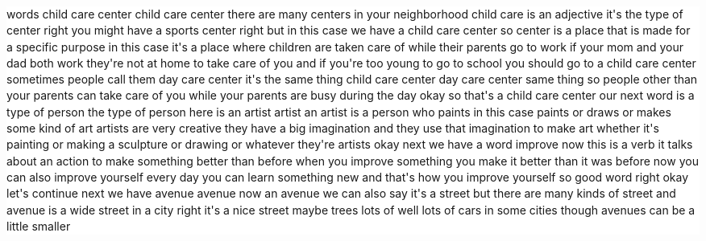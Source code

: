 words
child care center child care
center there are many centers
in your neighborhood child care is an
adjective
it's the type of center right you might
have a
sports center right but in this case we
have a
child care center so center
is a place that is made for a specific
purpose
in this case it's a place where
children are taken care of while their
parents
go to work if your mom and your
dad both work they're not
at home to take care of you and if
you're
too young to go to school you should go
to a
child care center sometimes people
call them day care center it's the same
thing child care center day care center
same thing so people other than your
parents
can take care of you while your parents
are busy
during the day okay so that's a child
care center our next word
is a type of person the type of person
here
is an artist artist
an artist is a person
who paints in this case
paints or draws or makes
some kind of art artists
are very creative they have a big
imagination
and they use that imagination to make
art whether it's painting or
making a sculpture or drawing
or whatever they're artists
okay next
we have a word improve now this
is a verb it talks about
an action to make
something better than before when you
improve something you make it better
than it was before now you can also
improve yourself every day
you can learn something new and that's
how you
improve yourself so good word right
okay let's continue
next we have avenue
avenue now an avenue we can also say
it's a street but there are many
kinds of street and avenue
is a wide street in a city
right it's a nice
street maybe trees lots of
well lots of cars in some cities though
avenues can be a little smaller